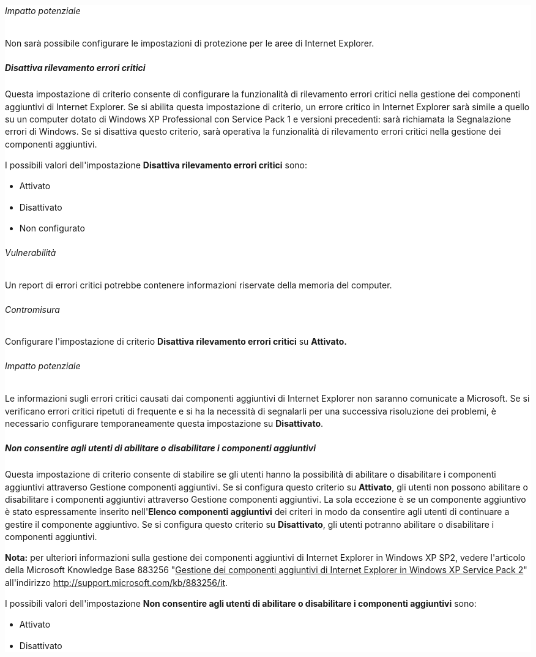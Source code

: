 ###### Impatto potenziale

Non sarà possibile configurare le impostazioni di protezione per le aree di Internet Explorer.

##### Disattiva rilevamento errori critici

Questa impostazione di criterio consente di configurare la funzionalità di rilevamento errori critici nella gestione dei componenti aggiuntivi di Internet Explorer. Se si abilita questa impostazione di criterio, un errore critico in Internet Explorer sarà simile a quello su un computer dotato di Windows XP Professional con Service Pack 1 e versioni precedenti: sarà richiamata la Segnalazione errori di Windows. Se si disattiva questo criterio, sarà operativa la funzionalità di rilevamento errori critici nella gestione dei componenti aggiuntivi.

I possibili valori dell'impostazione **Disattiva rilevamento errori critici** sono:

-   Attivato

-   Disattivato

-   Non configurato

###### Vulnerabilità

Un report di errori critici potrebbe contenere informazioni riservate della memoria del computer.

###### Contromisura

Configurare l'impostazione di criterio **Disattiva rilevamento errori critici** su **Attivato.**

###### Impatto potenziale

Le informazioni sugli errori critici causati dai componenti aggiuntivi di Internet Explorer non saranno comunicate a Microsoft. Se si verificano errori critici ripetuti di frequente e si ha la necessità di segnalarli per una successiva risoluzione dei problemi, è necessario configurare temporaneamente questa impostazione su **Disattivato**.

##### Non consentire agli utenti di abilitare o disabilitare i componenti aggiuntivi

Questa impostazione di criterio consente di stabilire se gli utenti hanno la possibilità di abilitare o disabilitare i componenti aggiuntivi attraverso Gestione componenti aggiuntivi. Se si configura questo criterio su **Attivato**, gli utenti non possono abilitare o disabilitare i componenti aggiuntivi attraverso Gestione componenti aggiuntivi. La sola eccezione è se un componente aggiuntivo è stato espressamente inserito nell'**Elenco componenti aggiuntivi** dei criteri in modo da consentire agli utenti di continuare a gestire il componente aggiuntivo. Se si configura questo criterio su **Disattivato**, gli utenti potranno abilitare o disabilitare i componenti aggiuntivi.

**Nota:** per ulteriori informazioni sulla gestione dei componenti aggiuntivi di Internet Explorer in Windows XP SP2, vedere l'articolo della Microsoft Knowledge Base 883256 "[Gestione dei componenti aggiuntivi di Internet Explorer in Windows XP Service Pack 2](http://support.microsoft.com/kb/883256/it)" all'indirizzo http://support.microsoft.com/kb/883256/it.

I possibili valori dell'impostazione **Non consentire agli utenti di abilitare o disabilitare i componenti aggiuntivi** sono:

-   Attivato

-   Disattivato
